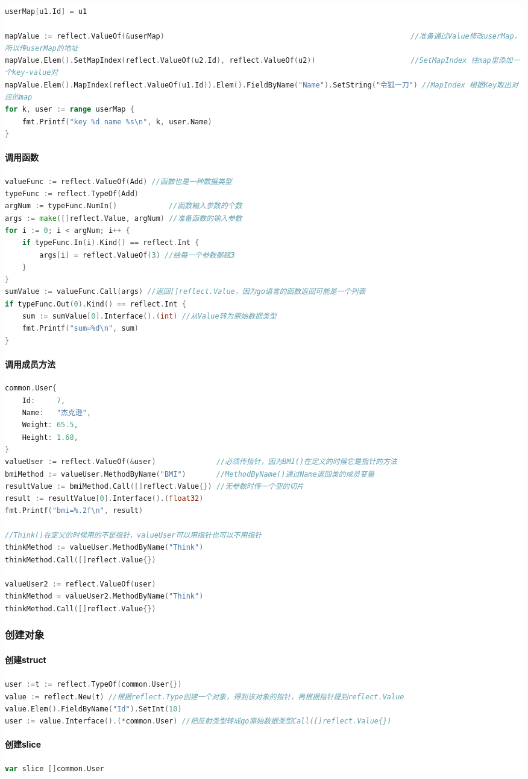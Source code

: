 ```Go
userMap[u1.Id] = u1

mapValue := reflect.ValueOf(&userMap)                                                         //准备通过Value修改userMap，所以传userMap的地址
mapValue.Elem().SetMapIndex(reflect.ValueOf(u2.Id), reflect.ValueOf(u2))                      //SetMapIndex 往map里添加一个key-value对
mapValue.Elem().MapIndex(reflect.ValueOf(u1.Id)).Elem().FieldByName("Name").SetString("令狐一刀") //MapIndex 根据Key取出对应的map
for k, user := range userMap {
	fmt.Printf("key %d name %s\n", k, user.Name)
}
```
#### 调用函数
```Go
valueFunc := reflect.ValueOf(Add) //函数也是一种数据类型
typeFunc := reflect.TypeOf(Add)
argNum := typeFunc.NumIn()            //函数输入参数的个数
args := make([]reflect.Value, argNum) //准备函数的输入参数
for i := 0; i < argNum; i++ {
	if typeFunc.In(i).Kind() == reflect.Int {
		args[i] = reflect.ValueOf(3) //给每一个参数都赋3
	}
}
sumValue := valueFunc.Call(args) //返回[]reflect.Value，因为go语言的函数返回可能是一个列表
if typeFunc.Out(0).Kind() == reflect.Int {
	sum := sumValue[0].Interface().(int) //从Value转为原始数据类型
	fmt.Printf("sum=%d\n", sum)
}
```
#### 调用成员方法
```Go
common.User{
	Id:     7,
	Name:   "杰克逊",
	Weight: 65.5,
	Height: 1.68,
}
valueUser := reflect.ValueOf(&user)              //必须传指针，因为BMI()在定义的时候它是指针的方法
bmiMethod := valueUser.MethodByName("BMI")       //MethodByName()通过Name返回类的成员变量
resultValue := bmiMethod.Call([]reflect.Value{}) //无参数时传一个空的切片
result := resultValue[0].Interface().(float32)
fmt.Printf("bmi=%.2f\n", result)

//Think()在定义的时候用的不是指针，valueUser可以用指针也可以不用指针
thinkMethod := valueUser.MethodByName("Think")
thinkMethod.Call([]reflect.Value{})

valueUser2 := reflect.ValueOf(user)
thinkMethod = valueUser2.MethodByName("Think")
thinkMethod.Call([]reflect.Value{})
```
### 创建对象
#### 创建struct
```Go
user :=t := reflect.TypeOf(common.User{})
value := reflect.New(t) //根据reflect.Type创建一个对象，得到该对象的指针，再根据指针提到reflect.Value
value.Elem().FieldByName("Id").SetInt(10)
user := value.Interface().(*common.User) //把反射类型转成go原始数据类型Call([]reflect.Value{})
```
#### 创建slice
```Go
var slice []common.User
```